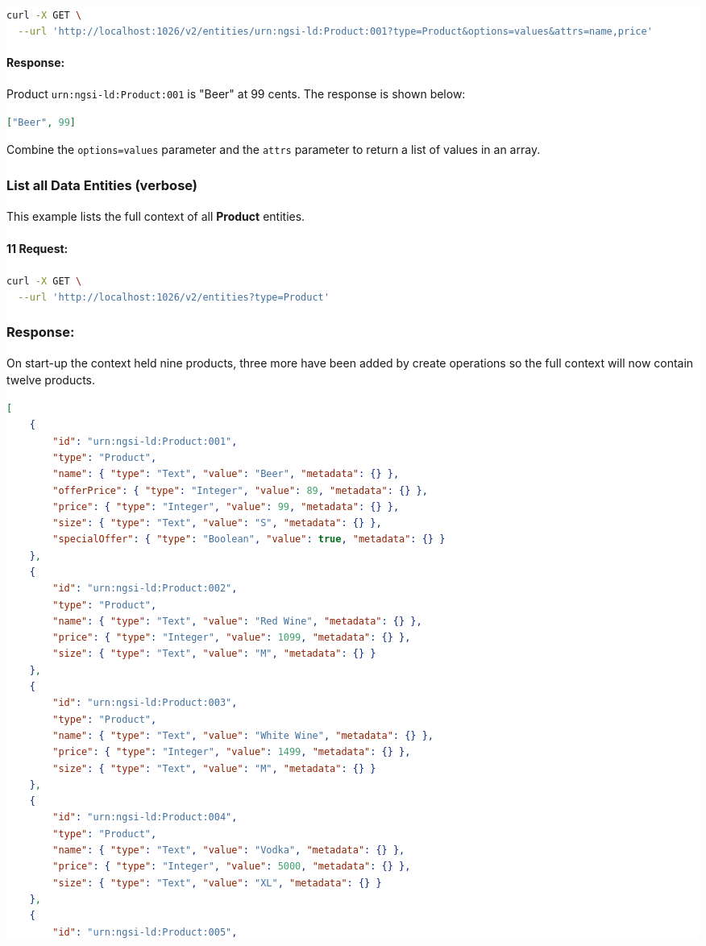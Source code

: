 ```bash
curl -X GET \
  --url 'http://localhost:1026/v2/entities/urn:ngsi-ld:Product:001?type=Product&options=values&attrs=name,price'
```

#### Response:

Product `urn:ngsi-ld:Product:001` is "Beer" at 99 cents. The response is shown below:

```json
["Beer", 99]
```

Combine the `options=values` parameter and the `attrs` parameter to return a list of values in an array.

### List all Data Entities (verbose)

This example lists the full context of all **Product** entities.

#### 11 Request:

```bash
curl -X GET \
  --url 'http://localhost:1026/v2/entities?type=Product'
```

### Response:

On start-up the context held nine products, three more have been added by create operations so the full context will now
contain twelve products.

```json
[
    {
        "id": "urn:ngsi-ld:Product:001",
        "type": "Product",
        "name": { "type": "Text", "value": "Beer", "metadata": {} },
        "offerPrice": { "type": "Integer", "value": 89, "metadata": {} },
        "price": { "type": "Integer", "value": 99, "metadata": {} },
        "size": { "type": "Text", "value": "S", "metadata": {} },
        "specialOffer": { "type": "Boolean", "value": true, "metadata": {} }
    },
    {
        "id": "urn:ngsi-ld:Product:002",
        "type": "Product",
        "name": { "type": "Text", "value": "Red Wine", "metadata": {} },
        "price": { "type": "Integer", "value": 1099, "metadata": {} },
        "size": { "type": "Text", "value": "M", "metadata": {} }
    },
    {
        "id": "urn:ngsi-ld:Product:003",
        "type": "Product",
        "name": { "type": "Text", "value": "White Wine", "metadata": {} },
        "price": { "type": "Integer", "value": 1499, "metadata": {} },
        "size": { "type": "Text", "value": "M", "metadata": {} }
    },
    {
        "id": "urn:ngsi-ld:Product:004",
        "type": "Product",
        "name": { "type": "Text", "value": "Vodka", "metadata": {} },
        "price": { "type": "Integer", "value": 5000, "metadata": {} },
        "size": { "type": "Text", "value": "XL", "metadata": {} }
    },
    {
        "id": "urn:ngsi-ld:Product:005",
```